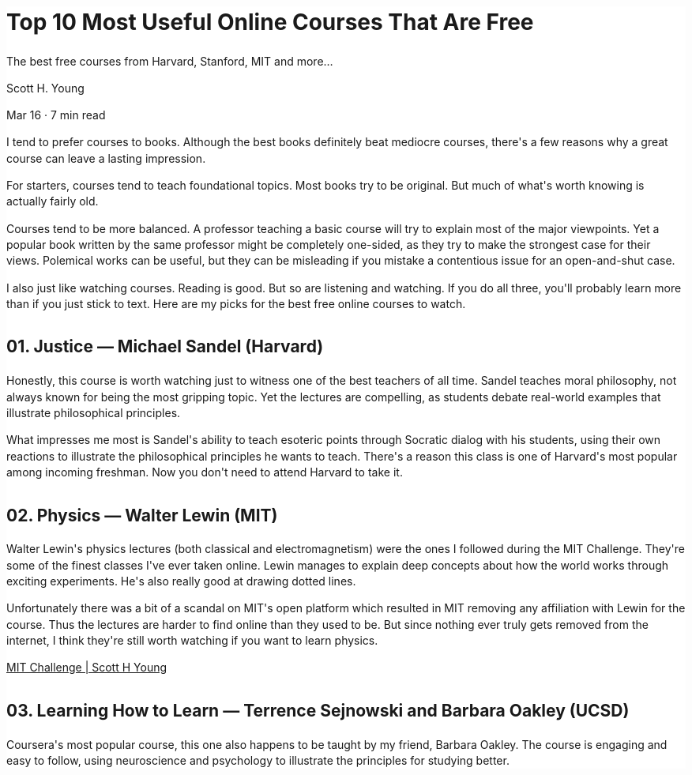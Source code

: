 # Top 10 Most Useful Online Courses That Are Free

The best free courses from Harvard, Stanford, MIT and more…

Scott H. Young

Mar 16 · 7 min read

I tend to prefer courses to books. Although the best books definitely beat mediocre courses, there's a few reasons why a great course can leave a lasting impression.

For starters, courses tend to teach foundational topics. Most books try to be original. But much of what's worth knowing is actually fairly old.

Courses tend to be more balanced. A professor teaching a basic course will try to explain most of the major viewpoints. Yet a popular book written by the same professor might be completely one-sided, as they try to make the strongest case for their views. Polemical works can be useful, but they can be misleading if you mistake a contentious issue for an open-and-shut case.

I also just like watching courses. Reading is good. But so are listening and watching. If you do all three, you'll probably learn more than if you just stick to text. Here are my picks for the best free online courses to watch.

## 01. Justice — Michael Sandel (Harvard)

Honestly, this course is worth watching just to witness one of the best teachers of all time. Sandel teaches moral philosophy, not always known for being the most gripping topic. Yet the lectures are compelling, as students debate real-world examples that illustrate philosophical principles.

What impresses me most is Sandel's ability to teach esoteric points through Socratic dialog with his students, using their own reactions to illustrate the philosophical principles he wants to teach. There's a reason this class is one of Harvard's most popular among incoming freshman. Now you don't need to attend Harvard to take it.

## 02. Physics — Walter Lewin (MIT)

Walter Lewin's physics lectures (both classical and electromagnetism) were the ones I followed during the MIT Challenge. They're some of the finest classes I've ever taken online. Lewin manages to explain deep concepts about how the world works through exciting experiments. He's also really good at drawing dotted lines.

Unfortunately there was a bit of a scandal on MIT's open platform which resulted in MIT removing any affiliation with Lewin for the course. Thus the lectures are harder to find online than they used to be. But since nothing ever truly gets removed from the internet, I think they're still worth watching if you want to learn physics.

[MIT Challenge | Scott H Young](https://www.scotthyoung.com/blog/myprojects/mit-challenge-2/)

## 03. Learning How to Learn — Terrence Sejnowski and Barbara Oakley (UCSD)

Coursera's most popular course, this one also happens to be taught by my friend, Barbara Oakley. The course is engaging and easy to follow, using neuroscience and psychology to illustrate the principles for studying better.
